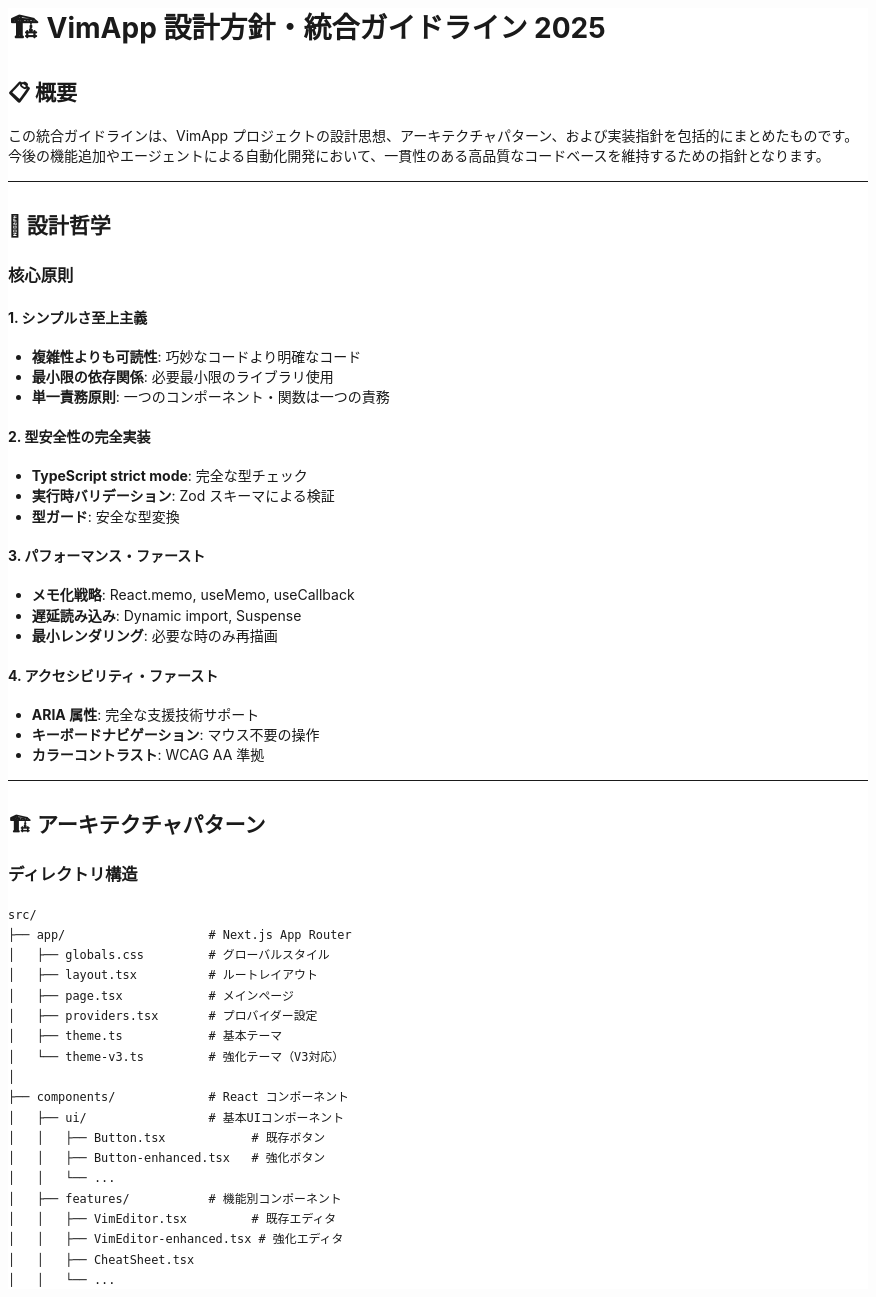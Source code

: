 # 🏗️ VimApp 設計方針・統合ガイドライン 2025

## 📋 概要

この統合ガイドラインは、VimApp プロジェクトの設計思想、アーキテクチャパターン、および実装指針を包括的にまとめたものです。今後の機能追加やエージェントによる自動化開発において、一貫性のある高品質なコードベースを維持するための指針となります。

---

## 🎯 設計哲学

### 核心原則

#### 1. **シンプルさ至上主義**

- **複雑性よりも可読性**: 巧妙なコードより明確なコード
- **最小限の依存関係**: 必要最小限のライブラリ使用
- **単一責務原則**: 一つのコンポーネント・関数は一つの責務

#### 2. **型安全性の完全実装**

- **TypeScript strict mode**: 完全な型チェック
- **実行時バリデーション**: Zod スキーマによる検証
- **型ガード**: 安全な型変換

#### 3. **パフォーマンス・ファースト**

- **メモ化戦略**: React.memo, useMemo, useCallback
- **遅延読み込み**: Dynamic import, Suspense
- **最小レンダリング**: 必要な時のみ再描画

#### 4. **アクセシビリティ・ファースト**

- **ARIA 属性**: 完全な支援技術サポート
- **キーボードナビゲーション**: マウス不要の操作
- **カラーコントラスト**: WCAG AA 準拠

---

## 🏗️ アーキテクチャパターン

### ディレクトリ構造

```
src/
├── app/                    # Next.js App Router
│   ├── globals.css         # グローバルスタイル
│   ├── layout.tsx          # ルートレイアウト
│   ├── page.tsx            # メインページ
│   ├── providers.tsx       # プロバイダー設定
│   ├── theme.ts            # 基本テーマ
│   └── theme-v3.ts         # 強化テーマ（V3対応）
│
├── components/             # React コンポーネント
│   ├── ui/                 # 基本UIコンポーネント
│   │   ├── Button.tsx            # 既存ボタン
│   │   ├── Button-enhanced.tsx   # 強化ボタン
│   │   └── ...
│   ├── features/           # 機能別コンポーネント
│   │   ├── VimEditor.tsx         # 既存エディタ
│   │   ├── VimEditor-enhanced.tsx # 強化エディタ
│   │   ├── CheatSheet.tsx
│   │   └── ...
```